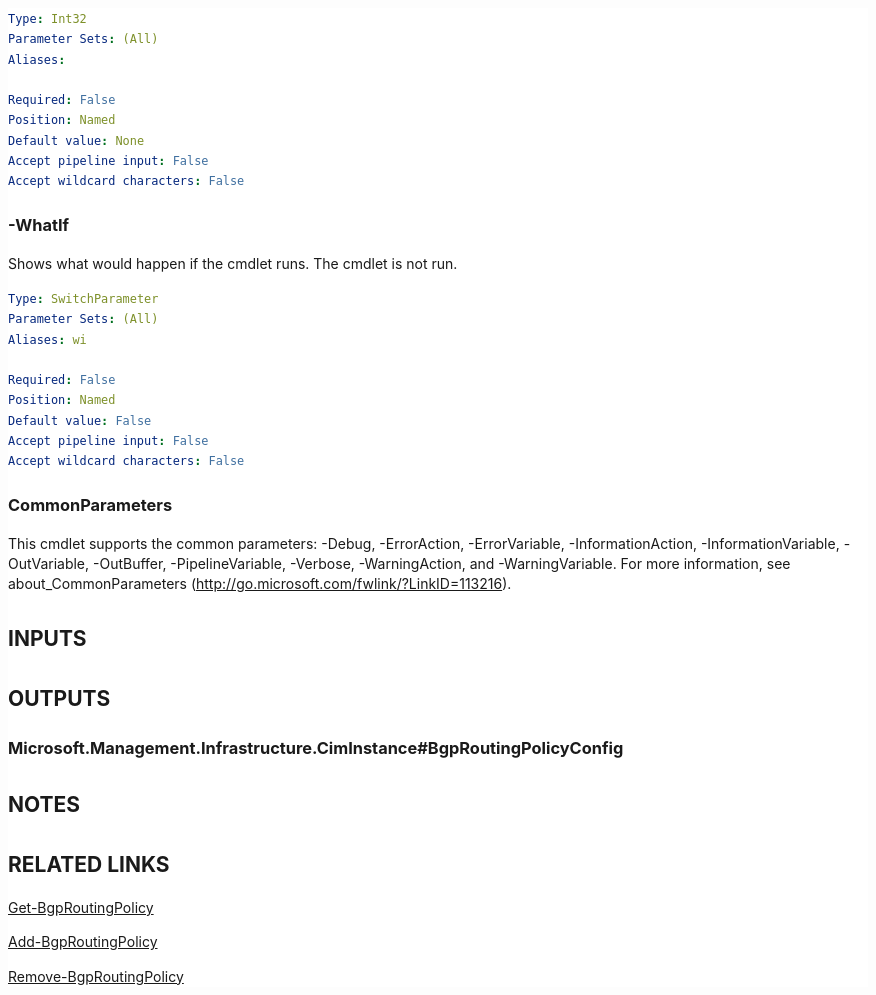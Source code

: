```yaml
Type: Int32
Parameter Sets: (All)
Aliases: 

Required: False
Position: Named
Default value: None
Accept pipeline input: False
Accept wildcard characters: False
```

### -WhatIf
Shows what would happen if the cmdlet runs.
The cmdlet is not run.

```yaml
Type: SwitchParameter
Parameter Sets: (All)
Aliases: wi

Required: False
Position: Named
Default value: False
Accept pipeline input: False
Accept wildcard characters: False
```

### CommonParameters
This cmdlet supports the common parameters: -Debug, -ErrorAction, -ErrorVariable, -InformationAction, -InformationVariable, -OutVariable, -OutBuffer, -PipelineVariable, -Verbose, -WarningAction, and -WarningVariable. For more information, see about_CommonParameters (http://go.microsoft.com/fwlink/?LinkID=113216).

## INPUTS

## OUTPUTS

### Microsoft.Management.Infrastructure.CimInstance#BgpRoutingPolicyConfig

## NOTES

## RELATED LINKS

[Get-BgpRoutingPolicy](./Get-BgpRoutingPolicy.md)

[Add-BgpRoutingPolicy](./Add-BgpRoutingPolicy.md)

[Remove-BgpRoutingPolicy](./Remove-BgpRoutingPolicy.md)


